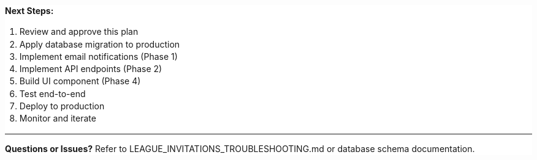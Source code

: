 **Next Steps:**
1. Review and approve this plan
2. Apply database migration to production
3. Implement email notifications (Phase 1)
4. Implement API endpoints (Phase 2)
5. Build UI component (Phase 4)
6. Test end-to-end
7. Deploy to production
8. Monitor and iterate

---

**Questions or Issues?** Refer to LEAGUE_INVITATIONS_TROUBLESHOOTING.md or database schema documentation.
